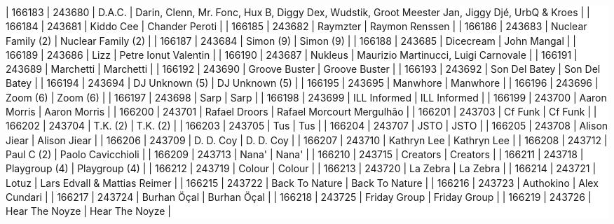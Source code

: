 | 166183 | 243680 | D.A.C. | Darin, Clenn, Mr. Fonc, Hux B, Diggy Dex, Wudstik, Groot Meester Jan, Jiggy Djé, UrbQ & Kroes |
| 166184 | 243681 | Kiddo Cee | Chander Peroti |
| 166185 | 243682 | Raymzter | Raymon Renssen |
| 166186 | 243683 | Nuclear Family (2) | Nuclear Family (2) |
| 166187 | 243684 | Simon (9) | Simon (9) |
| 166188 | 243685 | Dicecream | John Mangal |
| 166189 | 243686 | Lizz | Petre Ionut Valentin |
| 166190 | 243687 | Nukleus | Maurizio Martinucci, Luigi Carnovale |
| 166191 | 243689 | Marchetti | Marchetti |
| 166192 | 243690 | Groove Buster | Groove Buster |
| 166193 | 243692 | Son Del Batey | Son Del Batey |
| 166194 | 243694 | DJ Unknown (5) | DJ Unknown (5) |
| 166195 | 243695 | Manwhore | Manwhore |
| 166196 | 243696 | Zoom (6) | Zoom (6) |
| 166197 | 243698 | Sarp | Sarp |
| 166198 | 243699 | ILL Informed | ILL Informed |
| 166199 | 243700 | Aaron Morris | Aaron Morris |
| 166200 | 243701 | Rafael Droors | Rafael Morcourt Mergulhão |
| 166201 | 243703 | Cf Funk | Cf Funk |
| 166202 | 243704 | T.K. (2) | T.K. (2) |
| 166203 | 243705 | Tus | Tus |
| 166204 | 243707 | JSTO | JSTO |
| 166205 | 243708 | Alison Jiear | Alison Jiear |
| 166206 | 243709 | D. D. Coy | D. D. Coy |
| 166207 | 243710 | Kathryn Lee | Kathryn Lee |
| 166208 | 243712 | Paul C (2) | Paolo Cavicchioli |
| 166209 | 243713 | Nana' | Nana' |
| 166210 | 243715 | Creators | Creators |
| 166211 | 243718 | Playgroup (4) | Playgroup (4) |
| 166212 | 243719 | Colour | Colour |
| 166213 | 243720 | La Zebra | La Zebra |
| 166214 | 243721 | Lotuz | Lars Edvall & Mattias Reimer |
| 166215 | 243722 | Back To Nature | Back To Nature |
| 166216 | 243723 | Authokino | Alex Cundari |
| 166217 | 243724 | Burhan Öçal | Burhan Öçal |
| 166218 | 243725 | Friday Group | Friday Group |
| 166219 | 243726 | Hear The Noyze | Hear The Noyze |